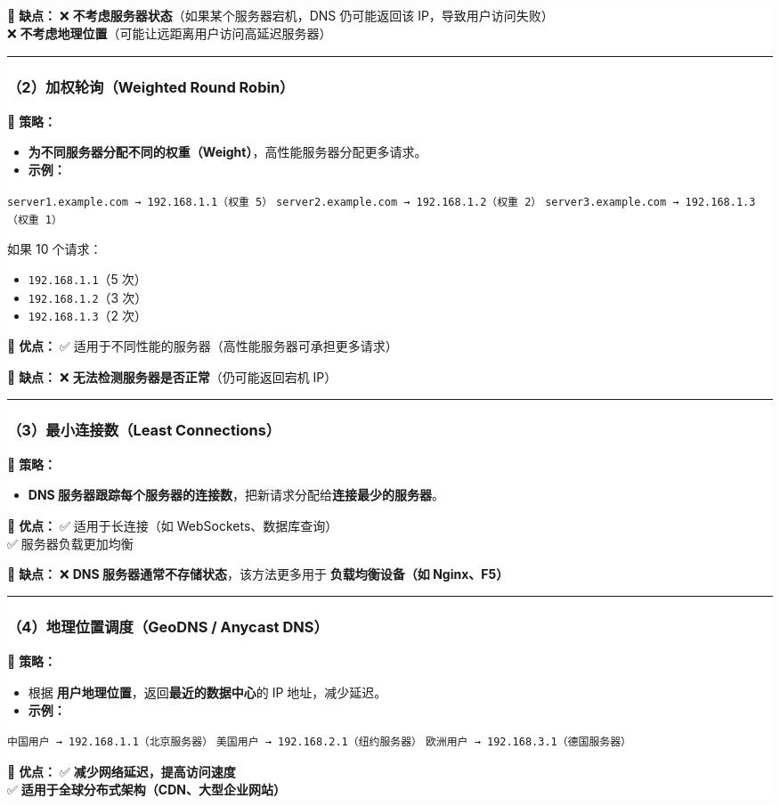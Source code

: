 🔹 **缺点：** 
❌ **不考虑服务器状态**（如果某个服务器宕机，DNS 仍可能返回该 IP，导致用户访问失败）  
❌ **不考虑地理位置**（可能让远距离用户访问高延迟服务器）

---

### **（2）加权轮询（Weighted Round Robin）**

🔹 **策略：**

- **为不同服务器分配不同的权重（Weight）**，高性能服务器分配更多请求。
- **示例：**

`server1.example.com → 192.168.1.1（权重 5）` 
`server2.example.com → 192.168.1.2（权重 2）` 
`server3.example.com → 192.168.1.3（权重 1）`

如果 10 个请求：

- `192.168.1.1`（5 次）
- `192.168.1.2`（3 次）
- `192.168.1.3`（2 次）

🔹 **优点：** ✅ 适用于不同性能的服务器（高性能服务器可承担更多请求）

🔹 **缺点：** ❌ **无法检测服务器是否正常**（仍可能返回宕机 IP）

---

### **（3）最小连接数（Least Connections）**

🔹 **策略：**

- **DNS 服务器跟踪每个服务器的连接数**，把新请求分配给**连接最少的服务器**。

🔹 **优点：** 
✅ 适用于长连接（如 WebSockets、数据库查询）  
✅ 服务器负载更加均衡

🔹 **缺点：** 
❌ **DNS 服务器通常不存储状态**，该方法更多用于 **负载均衡设备（如 Nginx、F5）**

---

### **（4）地理位置调度（GeoDNS / Anycast DNS）**

🔹 **策略：**

- 根据 **用户地理位置**，返回**最近的数据中心**的 IP 地址，减少延迟。
- **示例：**

`中国用户 → 192.168.1.1（北京服务器）` 
`美国用户 → 192.168.2.1（纽约服务器）` 
`欧洲用户 → 192.168.3.1（德国服务器）`

🔹 **优点：** 
✅ **减少网络延迟，提高访问速度**  
✅ **适用于全球分布式架构（CDN、大型企业网站）**
